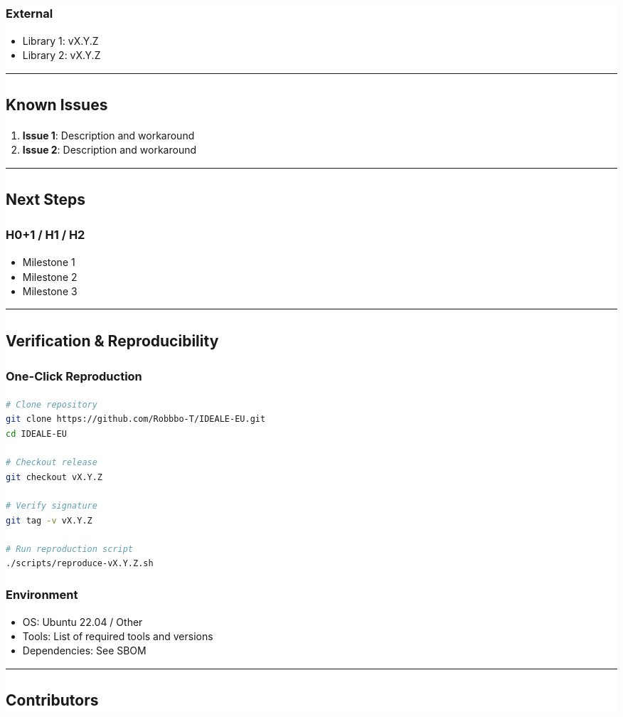 ### External
- Library 1: vX.Y.Z
- Library 2: vX.Y.Z

---

## Known Issues

1. **Issue 1**: Description and workaround
2. **Issue 2**: Description and workaround

---

## Next Steps

### H0+1 / H1 / H2
- Milestone 1
- Milestone 2
- Milestone 3

---

## Verification & Reproducibility

### One-Click Reproduction
```bash
# Clone repository
git clone https://github.com/Robbbo-T/IDEALE-EU.git
cd IDEALE-EU

# Checkout release
git checkout vX.Y.Z

# Verify signature
git tag -v vX.Y.Z

# Run reproduction script
./scripts/reproduce-vX.Y.Z.sh
```

### Environment
- OS: Ubuntu 22.04 / Other
- Tools: List of required tools and versions
- Dependencies: See SBOM

---

## Contributors
